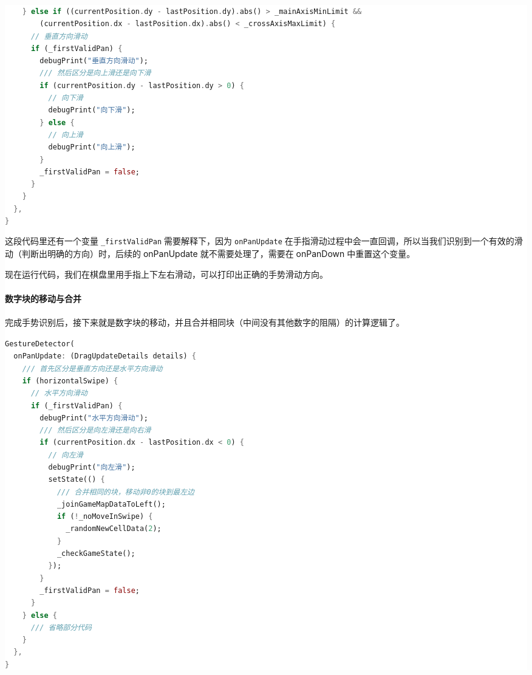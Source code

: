 ```dart
    } else if ((currentPosition.dy - lastPosition.dy).abs() > _mainAxisMinLimit &&
        (currentPosition.dx - lastPosition.dx).abs() < _crossAxisMaxLimit) {
      // 垂直方向滑动
      if (_firstValidPan) {
        debugPrint("垂直方向滑动");
        /// 然后区分是向上滑还是向下滑
        if (currentPosition.dy - lastPosition.dy > 0) {
          // 向下滑
          debugPrint("向下滑");
        } else {
          // 向上滑
          debugPrint("向上滑");
        }
        _firstValidPan = false;
      }
    }
  },
}
```

这段代码里还有一个变量 `_firstValidPan` 需要解释下，因为 `onPanUpdate` 在手指滑动过程中会一直回调，所以当我们识别到一个有效的滑动（判断出明确的方向）时，后续的 onPanUpdate 就不需要处理了，需要在 onPanDown 中重置这个变量。

现在运行代码，我们在棋盘里用手指上下左右滑动，可以打印出正确的手势滑动方向。

#### 数字块的移动与合并

完成手势识别后，接下来就是数字块的移动，并且合并相同块（中间没有其他数字的阻隔）的计算逻辑了。

```dart
GestureDetector(
  onPanUpdate: (DragUpdateDetails details) {
    /// 首先区分是垂直方向还是水平方向滑动
    if (horizontalSwipe) {
      // 水平方向滑动
      if (_firstValidPan) {
        debugPrint("水平方向滑动");
        /// 然后区分是向左滑还是向右滑
        if (currentPosition.dx - lastPosition.dx < 0) {
          // 向左滑
          debugPrint("向左滑");
          setState(() {
            /// 合并相同的块，移动非0的块到最左边
            _joinGameMapDataToLeft();
            if (!_noMoveInSwipe) {
              _randomNewCellData(2);
            }
            _checkGameState();
          });
        }
        _firstValidPan = false;
      }
    } else {
      /// 省略部分代码
    }
  },
}
```
